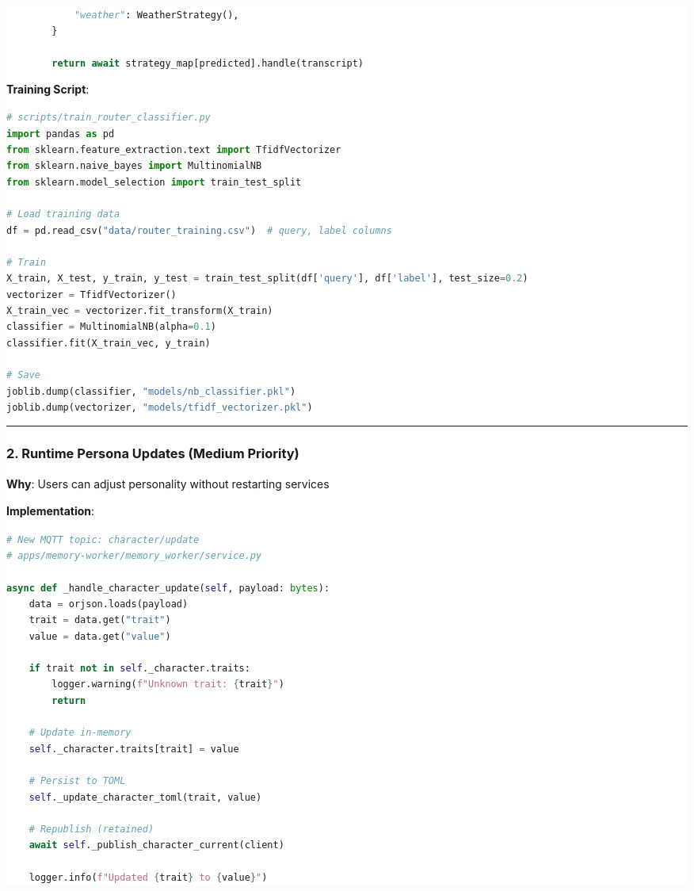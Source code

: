 ```python
            "weather": WeatherStrategy(),
        }
        
        return await strategy_map[predicted].handle(transcript)
```

**Training Script**:
```python
# scripts/train_router_classifier.py
import pandas as pd
from sklearn.feature_extraction.text import TfidfVectorizer
from sklearn.naive_bayes import MultinomialNB
from sklearn.model_selection import train_test_split

# Load training data
df = pd.read_csv("data/router_training.csv")  # query, label columns

# Train
X_train, X_test, y_train, y_test = train_test_split(df['query'], df['label'], test_size=0.2)
vectorizer = TfidfVectorizer()
X_train_vec = vectorizer.fit_transform(X_train)
classifier = MultinomialNB(alpha=0.1)
classifier.fit(X_train_vec, y_train)

# Save
joblib.dump(classifier, "models/nb_classifier.pkl")
joblib.dump(vectorizer, "models/tfidf_vectorizer.pkl")
```

---

### 2. Runtime Persona Updates (Medium Priority)

**Why**: Users can adjust personality without restarting services

**Implementation**:
```python
# New MQTT topic: character/update
# apps/memory-worker/memory_worker/service.py

async def _handle_character_update(self, payload: bytes):
    data = orjson.loads(payload)
    trait = data.get("trait")
    value = data.get("value")
    
    if trait not in self._character.traits:
        logger.warning(f"Unknown trait: {trait}")
        return
    
    # Update in-memory
    self._character.traits[trait] = value
    
    # Persist to TOML
    self._update_character_toml(trait, value)
    
    # Republish (retained)
    await self._publish_character_current(client)
    
    logger.info(f"Updated {trait} to {value}")
```
